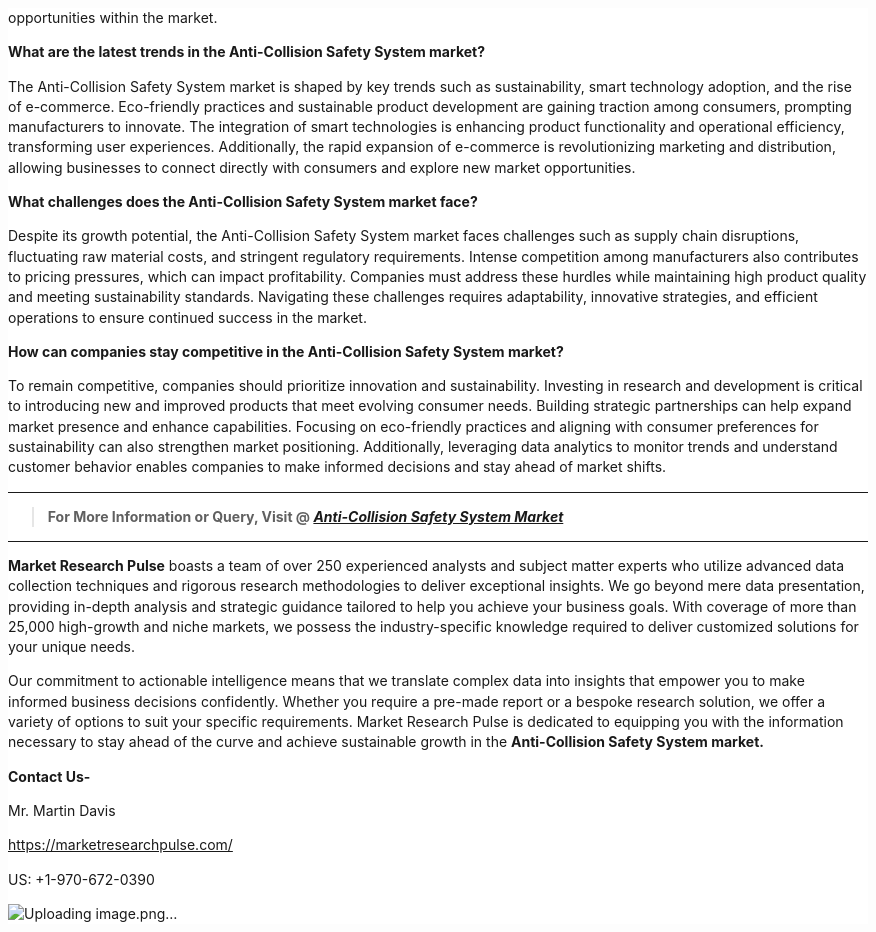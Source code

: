 opportunities within the market.</p><p><strong>What are the latest trends in the Anti-Collision Safety System market?</strong></p><p>The Anti-Collision Safety System market is shaped by key trends such as sustainability, smart technology adoption, and the rise of e-commerce. Eco-friendly practices and sustainable product development are gaining traction among consumers, prompting manufacturers to innovate. The integration of smart technologies is enhancing product functionality and operational efficiency, transforming user experiences. Additionally, the rapid expansion of e-commerce is revolutionizing marketing and distribution, allowing businesses to connect directly with consumers and explore new market opportunities.</p><p><strong>What challenges does the Anti-Collision Safety System market face?</strong></p><p>Despite its growth potential, the Anti-Collision Safety System market faces challenges such as supply chain disruptions, fluctuating raw material costs, and stringent regulatory requirements. Intense competition among manufacturers also contributes to pricing pressures, which can impact profitability. Companies must address these hurdles while maintaining high product quality and meeting sustainability standards. Navigating these challenges requires adaptability, innovative strategies, and efficient operations to ensure continued success in the market.</p><p><strong>How can companies stay competitive in the Anti-Collision Safety System market?</strong></p><p>To remain competitive, companies should prioritize innovation and sustainability. Investing in research and development is critical to introducing new and improved products that meet evolving consumer needs. Building strategic partnerships can help expand market presence and enhance capabilities. Focusing on eco-friendly practices and aligning with consumer preferences for sustainability can also strengthen market positioning. Additionally, leveraging data analytics to monitor trends and understand customer behavior enables companies to make informed decisions and stay ahead of market shifts.</p><hr /><blockquote><p><strong>For More Information or Query, Visit @&nbsp;<em><a href="https://marketresearchpulse.com/report/79614/anti-collision-safety-system-market?utm_source=Linkedin&utm_medium=027">Anti-Collision Safety System Market</a></em></strong></p></blockquote><hr /><p><strong>Market Research Pulse</strong> boasts a team of over 250 experienced analysts and subject matter experts who utilize advanced data collection techniques and rigorous research methodologies to deliver exceptional insights. We go beyond mere data presentation, providing in-depth analysis and strategic guidance tailored to help you achieve your business goals. With coverage of more than 25,000 high-growth and niche markets, we possess the industry-specific knowledge required to deliver customized solutions for your unique needs.</p><p>Our commitment to actionable intelligence means that we translate complex data into insights that empower you to make informed business decisions confidently. Whether you require a pre-made report or a bespoke research solution, we offer a variety of options to suit your specific requirements. Market Research Pulse is dedicated to equipping you with the information necessary to stay ahead of the curve and achieve sustainable growth in the <strong>Anti-Collision Safety System market.</strong></p><p><strong>Contact Us-</strong></p><p>Mr. Martin Davis</p><p>https://marketresearchpulse.com/</p><p>US: +1-970-672-0390</p>
![Uploading image.png…]()
